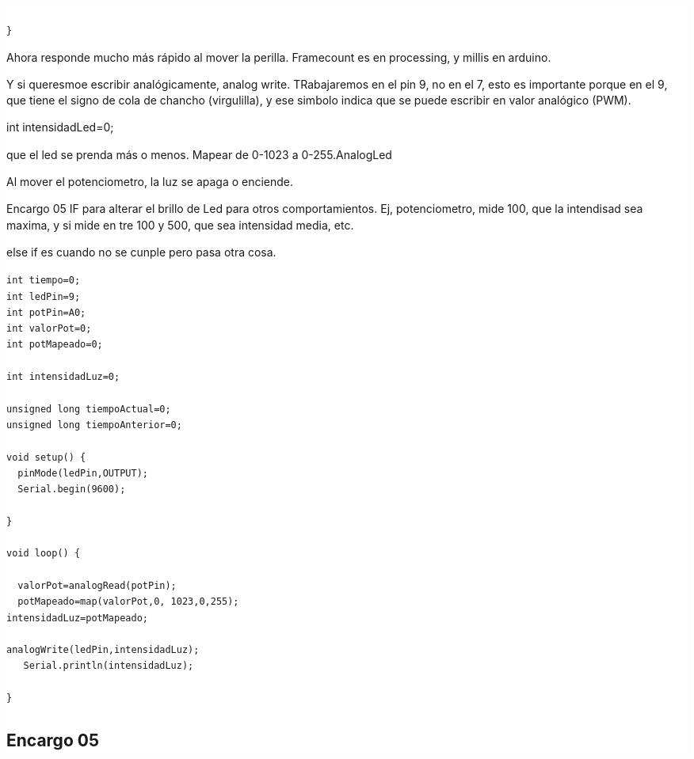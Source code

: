 ```

}
```

Ahora responde mucho más rápido al mover la perilla. Framecount es en processing, y millis en arduino.



Y si queresmoe escribir analógicamente, analog write. 
TRabajaremos en el pin 9, no en el 7, esto es importante porque en el 9, que tiene el signo de cola de chancho (virgulilla), y ese simbolo indica que se puede escribir en valor analógico (PWM).

int intensidadLed=0;

que el led se prenda más o menos. Mapear de 0-1023 a 0-255.AnalogLed

Al mover el potenciometro, la luz se apaga o enciende. 

Encargo 05
IF para alterar el brillo de Led para otros comportamientos. Ej, potenciometro, mide 100, que la intendisad sea maxima, y si mide en tre 100 y 500, que sea intensidad media, etc.

else if es cuando no se cunple pero pasa otra cosa.

```
int tiempo=0;
int ledPin=9;
int potPin=A0;
int valorPot=0;
int potMapeado=0;

int intensidadLuz=0;

unsigned long tiempoActual=0;
unsigned long tiempoAnterior=0;

void setup() {
  pinMode(ledPin,OUTPUT);
  Serial.begin(9600);

}

void loop() {

  valorPot=analogRead(potPin);
  potMapeado=map(valorPot,0, 1023,0,255);
intensidadLuz=potMapeado;

analogWrite(ledPin,intensidadLuz);
   Serial.println(intensidadLuz);

}
```

## Encargo 05

